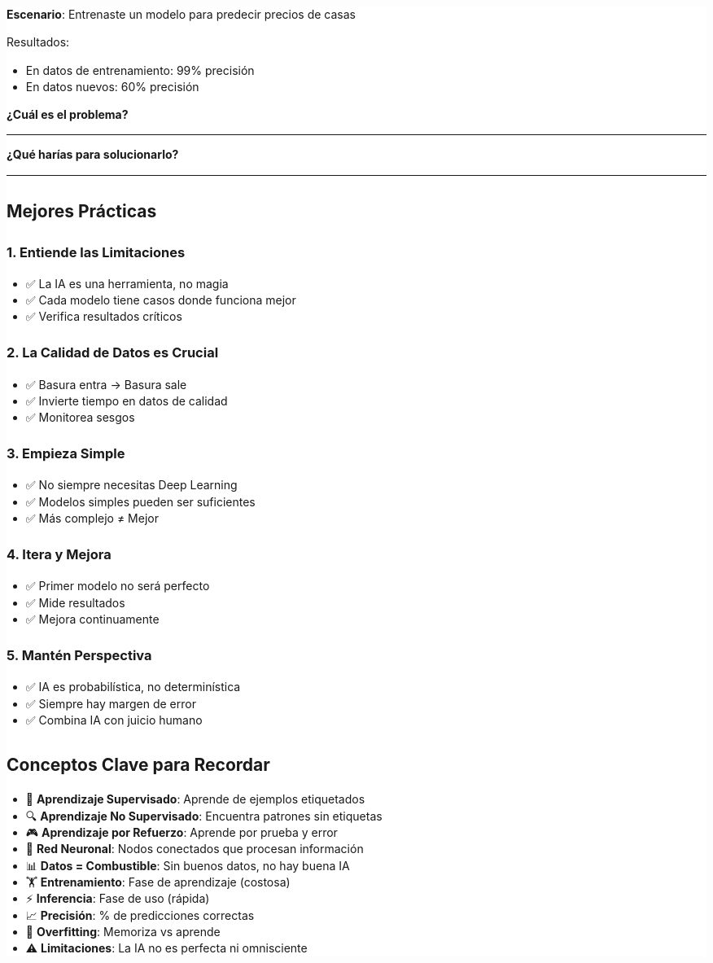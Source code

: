 **Escenario**: Entrenaste un modelo para predecir precios de casas

Resultados:
- En datos de entrenamiento: 99% precisión
- En datos nuevos: 60% precisión

**¿Cuál es el problema?**
_______________________________________________

**¿Qué harías para solucionarlo?**
_______________________________________________

## Mejores Prácticas

### 1. Entiende las Limitaciones
- ✅ La IA es una herramienta, no magia
- ✅ Cada modelo tiene casos donde funciona mejor
- ✅ Verifica resultados críticos

### 2. La Calidad de Datos es Crucial
- ✅ Basura entra → Basura sale
- ✅ Invierte tiempo en datos de calidad
- ✅ Monitorea sesgos

### 3. Empieza Simple
- ✅ No siempre necesitas Deep Learning
- ✅ Modelos simples pueden ser suficientes
- ✅ Más complejo ≠ Mejor

### 4. Itera y Mejora
- ✅ Primer modelo no será perfecto
- ✅ Mide resultados
- ✅ Mejora continuamente

### 5. Mantén Perspectiva
- ✅ IA es probabilística, no determinística
- ✅ Siempre hay margen de error
- ✅ Combina IA con juicio humano

## Conceptos Clave para Recordar

- 🎯 **Aprendizaje Supervisado**: Aprende de ejemplos etiquetados
- 🔍 **Aprendizaje No Supervisado**: Encuentra patrones sin etiquetas
- 🎮 **Aprendizaje por Refuerzo**: Aprende por prueba y error
- 🧠 **Red Neuronal**: Nodos conectados que procesan información
- 📊 **Datos = Combustible**: Sin buenos datos, no hay buena IA
- 🏋️ **Entrenamiento**: Fase de aprendizaje (costosa)
- ⚡ **Inferencia**: Fase de uso (rápida)
- 📈 **Precisión**: % de predicciones correctas
- 🎪 **Overfitting**: Memoriza vs aprende
- ⚠️ **Limitaciones**: La IA no es perfecta ni omnisciente
